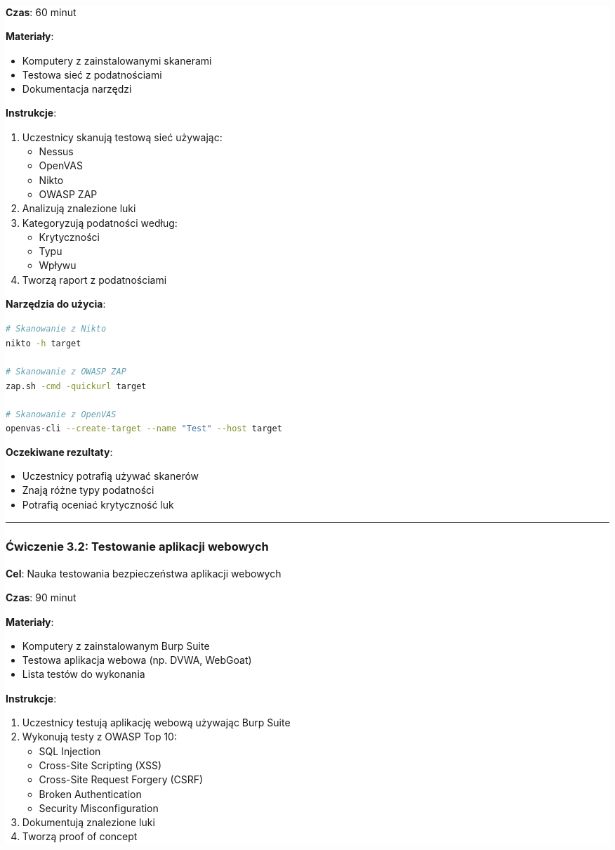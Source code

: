**Czas**: 60 minut

**Materiały**:
- Komputery z zainstalowanymi skanerami
- Testowa sieć z podatnościami
- Dokumentacja narzędzi

**Instrukcje**:
1. Uczestnicy skanują testową sieć używając:
   - Nessus
   - OpenVAS
   - Nikto
   - OWASP ZAP
2. Analizują znalezione luki
3. Kategoryzują podatności według:
   - Krytyczności
   - Typu
   - Wpływu
4. Tworzą raport z podatnościami

**Narzędzia do użycia**:
```bash
# Skanowanie z Nikto
nikto -h target

# Skanowanie z OWASP ZAP
zap.sh -cmd -quickurl target

# Skanowanie z OpenVAS
openvas-cli --create-target --name "Test" --host target
```

**Oczekiwane rezultaty**:
- Uczestnicy potrafią używać skanerów
- Znają różne typy podatności
- Potrafią oceniać krytyczność luk

---

### Ćwiczenie 3.2: Testowanie aplikacji webowych

**Cel**: Nauka testowania bezpieczeństwa aplikacji webowych

**Czas**: 90 minut

**Materiały**:
- Komputery z zainstalowanym Burp Suite
- Testowa aplikacja webowa (np. DVWA, WebGoat)
- Lista testów do wykonania

**Instrukcje**:
1. Uczestnicy testują aplikację webową używając Burp Suite
2. Wykonują testy z OWASP Top 10:
   - SQL Injection
   - Cross-Site Scripting (XSS)
   - Cross-Site Request Forgery (CSRF)
   - Broken Authentication
   - Security Misconfiguration
3. Dokumentują znalezione luki
4. Tworzą proof of concept
